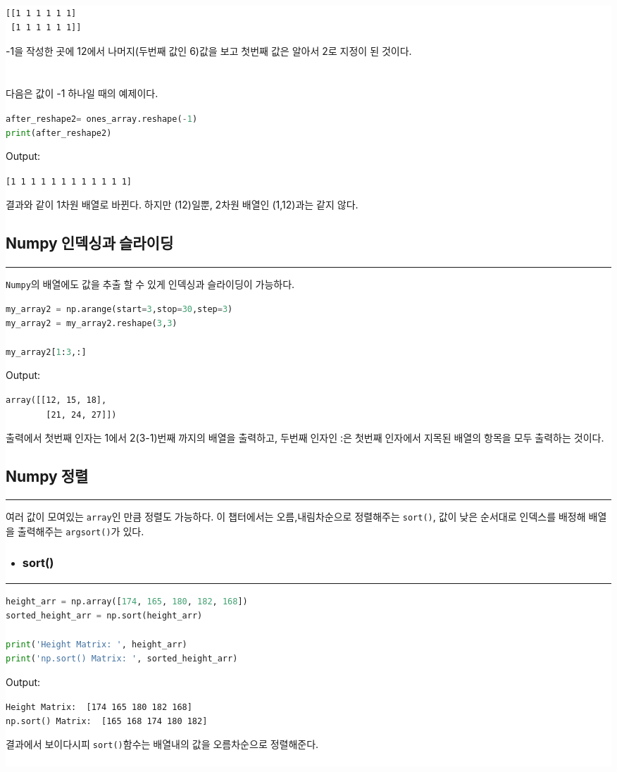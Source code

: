     [[1 1 1 1 1 1]
     [1 1 1 1 1 1]]

-1을 작성한 곳에 12에서 나머지(두번째 값인 6)값을 보고 첫번째 값은 알아서 2로 지정이 된 것이다.  
<br><br>
다음은 값이 -1 하나일 때의 예제이다.
```python
after_reshape2= ones_array.reshape(-1)
print(after_reshape2)
```
Output:  
  
    [1 1 1 1 1 1 1 1 1 1 1 1]
결과와 같이 1차원 배열로 바뀐다. 하지만 (12)일뿐, 2차원 배열인 (1,12)과는 같지 않다.

## Numpy 인덱싱과 슬라이딩

---
`Numpy`의 배열에도 값을 추출 할 수 있게 인덱싱과 슬라이딩이 가능하다.
```python
my_array2 = np.arange(start=3,stop=30,step=3)
my_array2 = my_array2.reshape(3,3)

my_array2[1:3,:]
```
Output:  
  
    array([[12, 15, 18],
            [21, 24, 27]])
출력에서 첫번째 인자는 1에서 2(3-1)번째 까지의 배열을 출력하고, 두번째 인자인 :은 첫번째 인자에서 지목된 배열의 항목을 모두 출력하는 것이다.

## Numpy 정렬

---
여러 값이 모여있는 `array`인 만큼 정렬도 가능하다. 이 챕터에서는 오름,내림차순으로 정렬해주는 `sort()`, 값이 낮은 순서대로 인덱스를 배정해 배열을 출력해주는 `argsort()`가 있다.

* ### sort()

---
```python
height_arr = np.array([174, 165, 180, 182, 168])
sorted_height_arr = np.sort(height_arr)

print('Height Matrix: ', height_arr)
print('np.sort() Matrix: ', sorted_height_arr)
```
Output:  
  
    Height Matrix:  [174 165 180 182 168]
    np.sort() Matrix:  [165 168 174 180 182]
결과에서 보이다시피 `sort()`함수는 배열내의 값을 오름차순으로 정렬해준다.  
<br>
